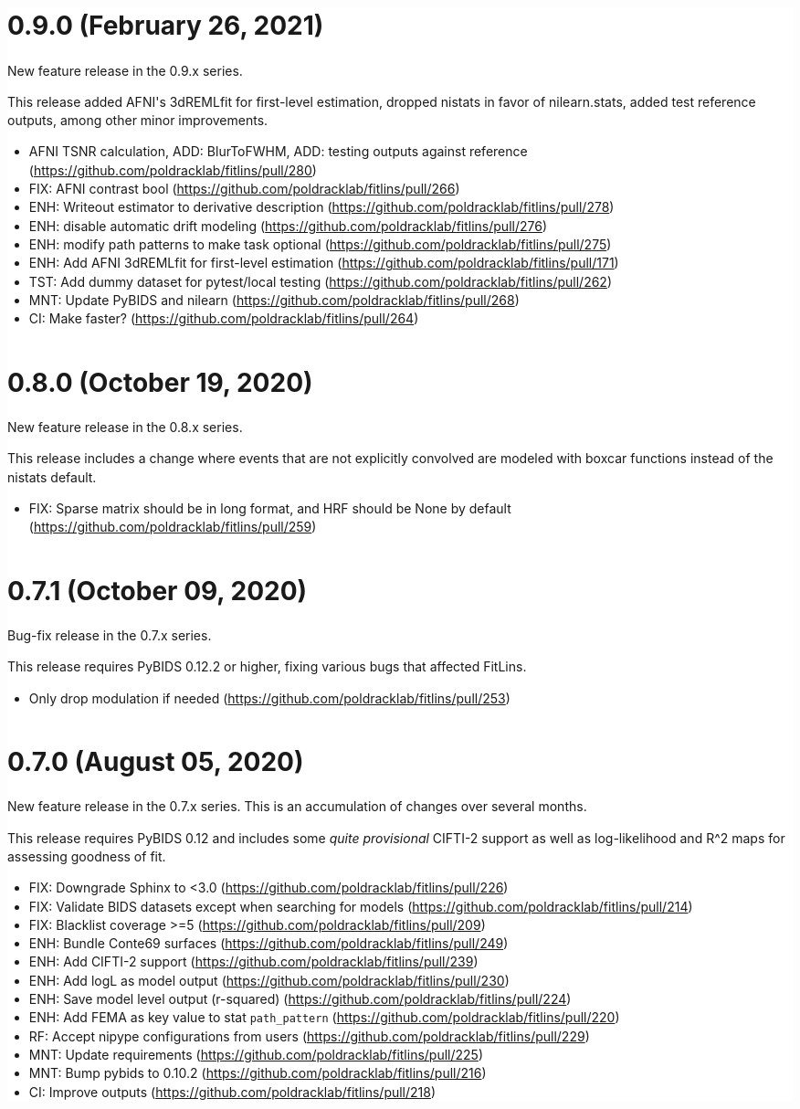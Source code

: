 0.9.0 (February 26, 2021)
========================

New feature release in the 0.9.x series.

This release added AFNI's 3dREMLfit for first-level estimation, dropped nistats
in favor of nilearn.stats, added test reference outputs, among other minor improvements.

* AFNI TSNR calculation, ADD: BlurToFWHM, ADD: testing outputs against reference (https://github.com/poldracklab/fitlins/pull/280)
* FIX: AFNI contrast bool (https://github.com/poldracklab/fitlins/pull/266)
* ENH: Writeout estimator to derivative description (https://github.com/poldracklab/fitlins/pull/278)
* ENH: disable automatic drift modeling (https://github.com/poldracklab/fitlins/pull/276)
* ENH: modify path patterns to make task optional (https://github.com/poldracklab/fitlins/pull/275)
* ENH: Add AFNI 3dREMLfit for first-level estimation (https://github.com/poldracklab/fitlins/pull/171)
* TST: Add dummy dataset for pytest/local testing (https://github.com/poldracklab/fitlins/pull/262) 
* MNT: Update PyBIDS and nilearn (https://github.com/poldracklab/fitlins/pull/268)
* CI: Make faster? (https://github.com/poldracklab/fitlins/pull/264)


0.8.0 (October 19, 2020)
========================

New feature release in the 0.8.x series.

This release includes a change where events that are not explicitly convolved
are modeled with boxcar functions instead of the nistats default.

* FIX: Sparse matrix should be in long format, and HRF should be None by default (https://github.com/poldracklab/fitlins/pull/259)

0.7.1 (October 09, 2020)
========================

Bug-fix release in the 0.7.x series.

This release requires PyBIDS 0.12.2 or higher, fixing various bugs that affected FitLins.

* Only drop modulation if needed (https://github.com/poldracklab/fitlins/pull/253)

0.7.0 (August 05, 2020)
=======================

New feature release in the 0.7.x series. This is an accumulation of changes over
several months.

This release requires PyBIDS 0.12 and includes some *quite provisional* CIFTI-2 support
as well as log-likelihood and R^2 maps for assessing goodness of fit.

* FIX: Downgrade Sphinx to <3.0 (https://github.com/poldracklab/fitlins/pull/226)
* FIX: Validate BIDS datasets except when searching for models (https://github.com/poldracklab/fitlins/pull/214)
* FIX: Blacklist coverage >=5 (https://github.com/poldracklab/fitlins/pull/209)
* ENH: Bundle Conte69 surfaces (https://github.com/poldracklab/fitlins/pull/249)
* ENH: Add CIFTI-2 support (https://github.com/poldracklab/fitlins/pull/239)
* ENH: Add logL as model output (https://github.com/poldracklab/fitlins/pull/230)
* ENH: Save model level output (r-squared) (https://github.com/poldracklab/fitlins/pull/224)
* ENH: Add FEMA as key value to stat `path_pattern` (https://github.com/poldracklab/fitlins/pull/220)
* RF: Accept nipype configurations from users (https://github.com/poldracklab/fitlins/pull/229)
* MNT: Update requirements (https://github.com/poldracklab/fitlins/pull/225)
* MNT: Bump pybids to 0.10.2 (https://github.com/poldracklab/fitlins/pull/216)
* CI: Improve outputs (https://github.com/poldracklab/fitlins/pull/218)
